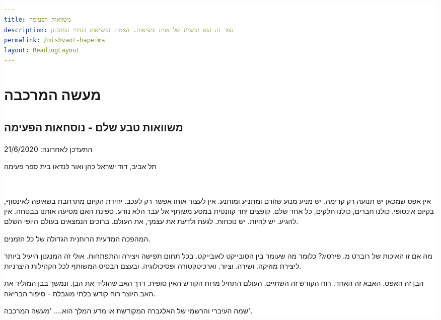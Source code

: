 ```yaml
---
title: משוואות הפעימה
description: ספר זה הוא תמצית של אמת ומציאות. האמת והמציאות בעיניי המתבונן
permalink: /mishvaot-hapeima
layout: ReadingLayout
---
```


<style>
.page-break {
    page-break-after: right;
}

.main-heading h1 {
    width: 75%;
}

.main-heading h2 {
    width: 75%;
}
</style>

<div class="main-heading">

<Img style="width:150px;float:left;" :path="'merkavah-logo.jpg'"></Img>

<h1>מעשה המרכבה</h1>
<h2>משוואות טבע שלם - נוסחאות הפעימה</h2>

</div>
התעדכן לאחרונה: 21/6/2020

תל אביב, דוד ישראל כהן ואור לנדאו
בית ספר פעימה

<TableOfContents :includeLevel="[2, 3]" />

<Img :path="'spacer.png'"></Img>

<div class="page-break"></div>

אין אפס שמכאן יש תנועה רק קדימה. יש מניע מנוע שזורם ומתניע ומותנע. אין לעצור אותו אפשר רק לעכב. יחידת הקיום מתרחבת בשאיפה לאינסוף, בקיום אינסופי. כולנו חברים, כולנו חלקים, כל אחד שלם. קופצים יחד קוונטית במסע משותף אל עבר הלא נודע. ספינת האם מסיעה אותנו בבטחה. אין להגיע. יש להיות. יש נוכחות. לגעת ולדעת את עצמך, את העולם. ברוכים הנמצאים בעולם היופי השלם.

המהפכה המדעית הרוחנית הגדולה של כל הזמנים.

מה אם זו האיכות של רוברט מ. פירסיג? כלומר מה שעומד בין הסובייקט לאובייקט. בכל תחום תפישה ויצירה והתפתחות. אולי זה המנגנון היעיל ביותר ליצירת מוזיקה. ושירה. וציור. וארכיטקטורה ופסיכולוגיה. ובעצם הבסיס המשותף לכל הקהילות היצרניות.

הבן זה האפס. האבא זה האחד. רוח הקודש זה השתיים. העולם התחיל מרוח הקודש האין סופית. דרך האב שהוליד את הבן. ונמשך בבן המוליד את האב היוצר רוח קודש בלתי מוגבלת - סיפור הבריאה.

שמה העיברי והרשמי של האלגברה המקודשת או מדע המלך הוא.... 'מעשה המרכבה'.
